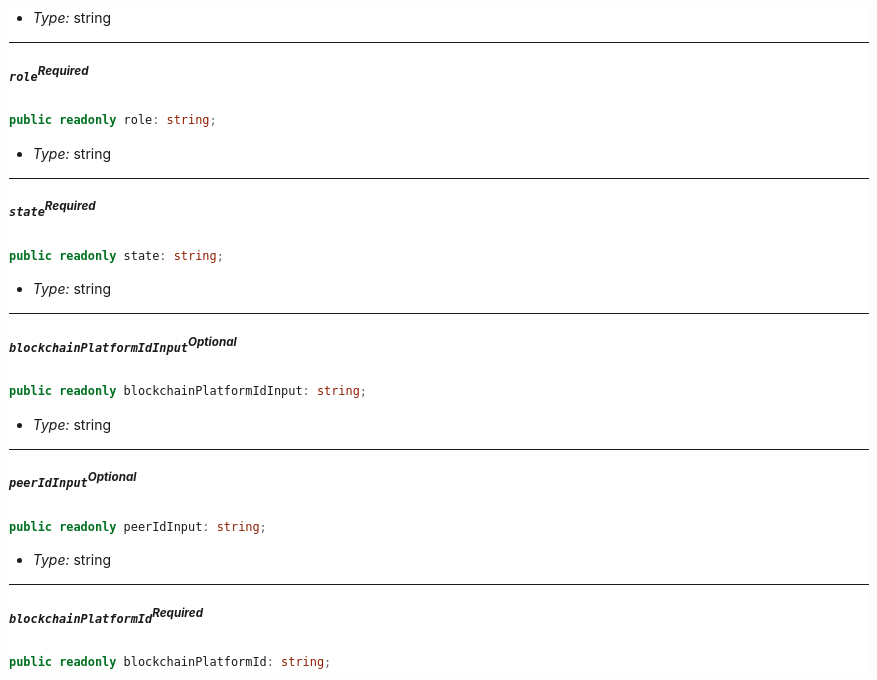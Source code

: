- *Type:* string

---

##### `role`<sup>Required</sup> <a name="role" id="rhizo-co-terraform-provider-oci.dataOciBlockchainPeer.DataOciBlockchainPeer.property.role"></a>

```typescript
public readonly role: string;
```

- *Type:* string

---

##### `state`<sup>Required</sup> <a name="state" id="rhizo-co-terraform-provider-oci.dataOciBlockchainPeer.DataOciBlockchainPeer.property.state"></a>

```typescript
public readonly state: string;
```

- *Type:* string

---

##### `blockchainPlatformIdInput`<sup>Optional</sup> <a name="blockchainPlatformIdInput" id="rhizo-co-terraform-provider-oci.dataOciBlockchainPeer.DataOciBlockchainPeer.property.blockchainPlatformIdInput"></a>

```typescript
public readonly blockchainPlatformIdInput: string;
```

- *Type:* string

---

##### `peerIdInput`<sup>Optional</sup> <a name="peerIdInput" id="rhizo-co-terraform-provider-oci.dataOciBlockchainPeer.DataOciBlockchainPeer.property.peerIdInput"></a>

```typescript
public readonly peerIdInput: string;
```

- *Type:* string

---

##### `blockchainPlatformId`<sup>Required</sup> <a name="blockchainPlatformId" id="rhizo-co-terraform-provider-oci.dataOciBlockchainPeer.DataOciBlockchainPeer.property.blockchainPlatformId"></a>

```typescript
public readonly blockchainPlatformId: string;
```
